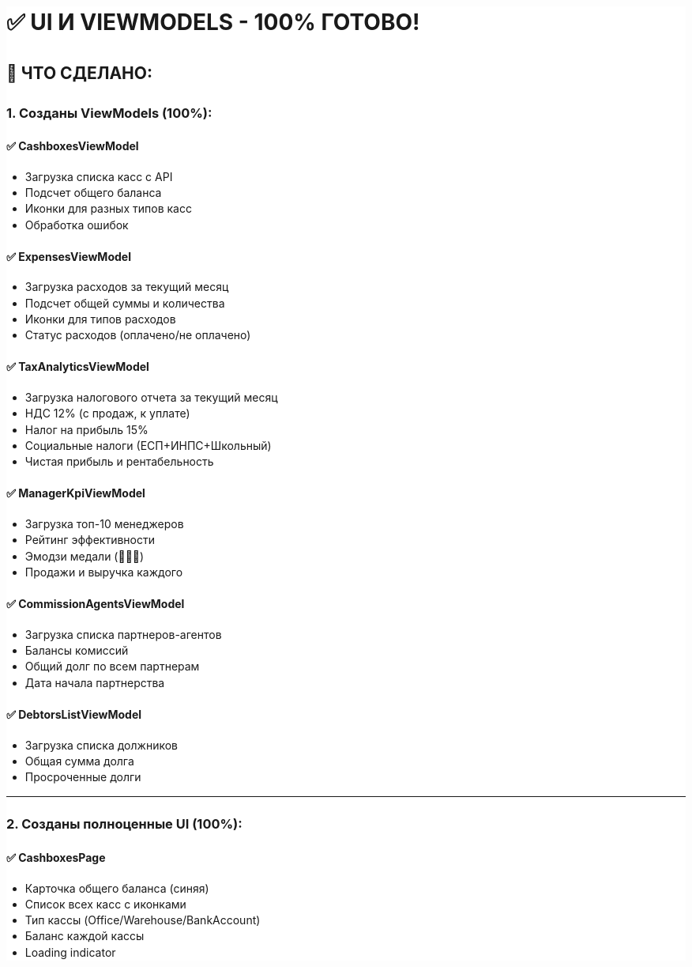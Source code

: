# ✅ UI И VIEWMODELS - 100% ГОТОВО!

## 🎉 ЧТО СДЕЛАНО:

### **1. Созданы ViewModels (100%):**

#### **✅ CashboxesViewModel**
- Загрузка списка касс с API
- Подсчет общего баланса
- Иконки для разных типов касс
- Обработка ошибок

#### **✅ ExpensesViewModel**
- Загрузка расходов за текущий месяц
- Подсчет общей суммы и количества
- Иконки для типов расходов
- Статус расходов (оплачено/не оплачено)

#### **✅ TaxAnalyticsViewModel**
- Загрузка налогового отчета за текущий месяц
- НДС 12% (с продаж, к уплате)
- Налог на прибыль 15%
- Социальные налоги (ЕСП+ИНПС+Школьный)
- Чистая прибыль и рентабельность

#### **✅ ManagerKpiViewModel**
- Загрузка топ-10 менеджеров
- Рейтинг эффективности
- Эмодзи медали (🥇🥈🥉)
- Продажи и выручка каждого

#### **✅ CommissionAgentsViewModel**
- Загрузка списка партнеров-агентов
- Балансы комиссий
- Общий долг по всем партнерам
- Дата начала партнерства

#### **✅ DebtorsListViewModel**
- Загрузка списка должников
- Общая сумма долга
- Просроченные долги

---

### **2. Созданы полноценные UI (100%):**

#### **✅ CashboxesPage**
- Карточка общего баланса (синяя)
- Список всех касс с иконками
- Тип кассы (Office/Warehouse/BankAccount)
- Баланс каждой кассы
- Loading indicator
